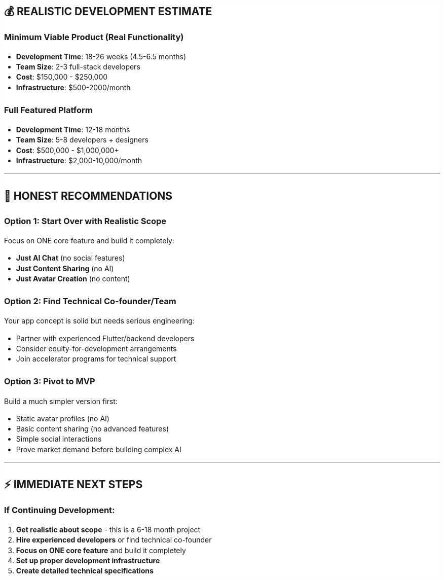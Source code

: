 
## 💰 **REALISTIC DEVELOPMENT ESTIMATE**

### **Minimum Viable Product (Real Functionality)**
- **Development Time**: 18-26 weeks (4.5-6.5 months)
- **Team Size**: 2-3 full-stack developers
- **Cost**: $150,000 - $250,000
- **Infrastructure**: $500-2000/month

### **Full Featured Platform**
- **Development Time**: 12-18 months
- **Team Size**: 5-8 developers + designers
- **Cost**: $500,000 - $1,000,000+
- **Infrastructure**: $2,000-10,000/month

---

## 🎯 **HONEST RECOMMENDATIONS**

### **Option 1: Start Over with Realistic Scope** 
Focus on ONE core feature and build it completely:
- **Just AI Chat** (no social features)
- **Just Content Sharing** (no AI)
- **Just Avatar Creation** (no content)

### **Option 2: Find Technical Co-founder/Team**
Your app concept is solid but needs serious engineering:
- Partner with experienced Flutter/backend developers
- Consider equity-for-development arrangements
- Join accelerator programs for technical support

### **Option 3: Pivot to MVP**
Build a much simpler version first:
- Static avatar profiles (no AI)
- Basic content sharing (no advanced features)
- Simple social interactions
- Prove market demand before building complex AI

---

## ⚡ **IMMEDIATE NEXT STEPS**

### **If Continuing Development:**
1. **Get realistic about scope** - this is a 6-18 month project
2. **Hire experienced developers** or find technical co-founder
3. **Focus on ONE core feature** and build it completely
4. **Set up proper development infrastructure**
5. **Create detailed technical specifications**
